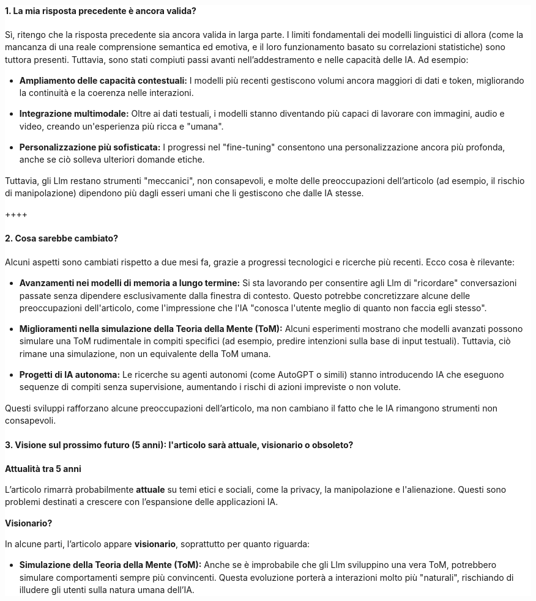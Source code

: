 #### 1. La mia risposta precedente è ancora valida?

Sì, ritengo che la risposta precedente sia ancora valida in larga parte. I limiti fondamentali dei modelli linguistici di allora (come la mancanza di una reale comprensione semantica ed emotiva, e il loro funzionamento basato su correlazioni statistiche) sono tuttora presenti. Tuttavia, sono stati compiuti passi avanti nell’addestramento e nelle capacità delle IA. Ad esempio:

- **Ampliamento delle capacità contestuali:** I modelli più recenti gestiscono volumi ancora maggiori di dati e token, migliorando la continuità e la coerenza nelle interazioni.

- **Integrazione multimodale:** Oltre ai dati testuali, i modelli stanno diventando più capaci di lavorare con immagini, audio e video, creando un'esperienza più ricca e "umana".

- **Personalizzazione più sofisticata:** I progressi nel "fine-tuning" consentono una personalizzazione ancora più profonda, anche se ciò solleva ulteriori domande etiche.

Tuttavia, gli Llm restano strumenti "meccanici", non consapevoli, e molte delle preoccupazioni dell’articolo (ad esempio, il rischio di manipolazione) dipendono più dagli esseri umani che li gestiscono che dalle IA stesse.

++++
#### 2. Cosa sarebbe cambiato?

Alcuni aspetti sono cambiati rispetto a due mesi fa, grazie a progressi tecnologici e ricerche più recenti. Ecco cosa è rilevante:

- **Avanzamenti nei modelli di memoria a lungo termine:** Si sta lavorando per consentire agli Llm di "ricordare" conversazioni passate senza dipendere esclusivamente dalla finestra di contesto. Questo potrebbe concretizzare alcune delle preoccupazioni dell'articolo, come l'impressione che l'IA "conosca l'utente meglio di quanto non faccia egli stesso".
  
- **Miglioramenti nella simulazione della Teoria della Mente (ToM):** Alcuni esperimenti mostrano che modelli avanzati possono simulare una ToM rudimentale in compiti specifici (ad esempio, predire intenzioni sulla base di input testuali). Tuttavia, ciò rimane una simulazione, non un equivalente della ToM umana.
  
- **Progetti di IA autonoma:** Le ricerche su agenti autonomi (come AutoGPT o simili) stanno introducendo IA che eseguono sequenze di compiti senza supervisione, aumentando i rischi di azioni impreviste o non volute.

Questi sviluppi rafforzano alcune preoccupazioni dell’articolo, ma non cambiano il fatto che le IA rimangono strumenti non consapevoli.

#### 3. Visione sul prossimo futuro (5 anni): l'articolo sarà attuale, visionario o obsoleto?

**Attualità tra 5 anni**

L’articolo rimarrà probabilmente **attuale** su temi etici e sociali, come la privacy, la manipolazione e l'alienazione. Questi sono problemi destinati a crescere con l’espansione delle applicazioni IA.

**Visionario?**

In alcune parti, l’articolo appare **visionario**, soprattutto per quanto riguarda:

- **Simulazione della Teoria della Mente (ToM):** Anche se è improbabile che gli Llm sviluppino una vera ToM, potrebbero simulare comportamenti sempre più convincenti. Questa evoluzione porterà a interazioni molto più "naturali", rischiando di illudere gli utenti sulla natura umana dell’IA.
  